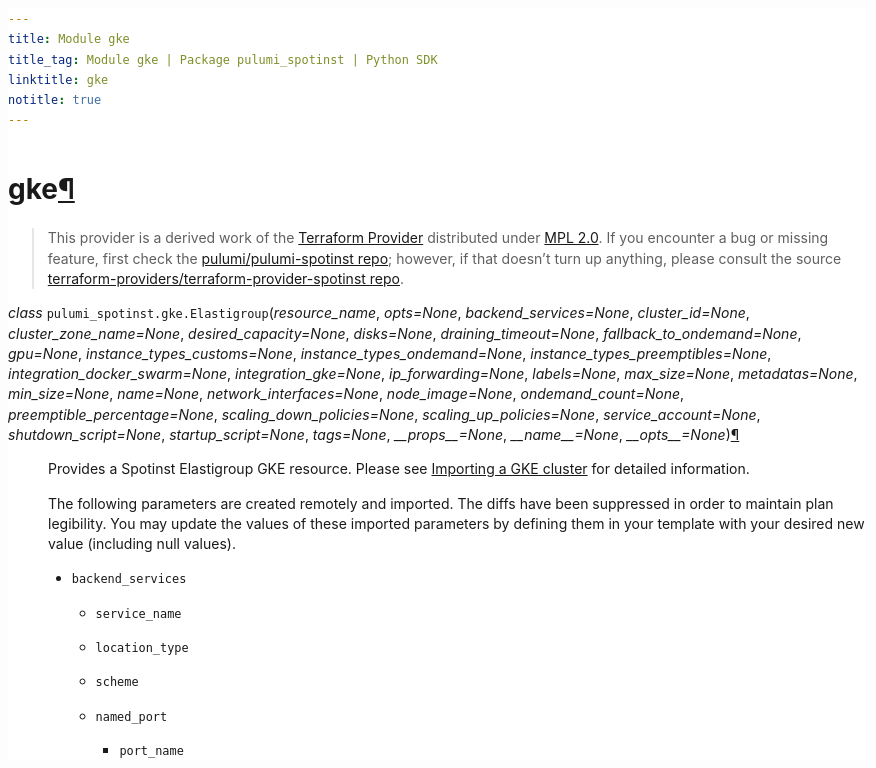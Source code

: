 ```yaml
---
title: Module gke
title_tag: Module gke | Package pulumi_spotinst | Python SDK
linktitle: gke
notitle: true
---
```


<div class="section" id="gke">
<h1>gke<a class="headerlink" href="#gke" title="Permalink to this headline">¶</a></h1>
<blockquote>
<div><p>This provider is a derived work of the <a class="reference external" href="https://github.com/terraform-providers/terraform-provider-spotinst">Terraform Provider</a> distributed under
<a class="reference external" href="https://www.mozilla.org/en-US/MPL/2.0/">MPL 2.0</a>. If you encounter a bug or missing feature, first check the
<a class="reference external" href="https://github.com/pulumi/pulumi-spotinst/issues">pulumi/pulumi-spotinst repo</a>; however, if that doesn’t turn up
anything, please consult the source <a class="reference external" href="https://github.com/terraform-providers/terraform-provider-spotinst/issues">terraform-providers/terraform-provider-spotinst repo</a>.</p>
</div></blockquote>
<span class="target" id="module-pulumi_spotinst.gke"></span><dl class="class">
<dt id="pulumi_spotinst.gke.Elastigroup">
<em class="property">class </em><code class="sig-prename descclassname">pulumi_spotinst.gke.</code><code class="sig-name descname">Elastigroup</code><span class="sig-paren">(</span><em class="sig-param">resource_name</em>, <em class="sig-param">opts=None</em>, <em class="sig-param">backend_services=None</em>, <em class="sig-param">cluster_id=None</em>, <em class="sig-param">cluster_zone_name=None</em>, <em class="sig-param">desired_capacity=None</em>, <em class="sig-param">disks=None</em>, <em class="sig-param">draining_timeout=None</em>, <em class="sig-param">fallback_to_ondemand=None</em>, <em class="sig-param">gpu=None</em>, <em class="sig-param">instance_types_customs=None</em>, <em class="sig-param">instance_types_ondemand=None</em>, <em class="sig-param">instance_types_preemptibles=None</em>, <em class="sig-param">integration_docker_swarm=None</em>, <em class="sig-param">integration_gke=None</em>, <em class="sig-param">ip_forwarding=None</em>, <em class="sig-param">labels=None</em>, <em class="sig-param">max_size=None</em>, <em class="sig-param">metadatas=None</em>, <em class="sig-param">min_size=None</em>, <em class="sig-param">name=None</em>, <em class="sig-param">network_interfaces=None</em>, <em class="sig-param">node_image=None</em>, <em class="sig-param">ondemand_count=None</em>, <em class="sig-param">preemptible_percentage=None</em>, <em class="sig-param">scaling_down_policies=None</em>, <em class="sig-param">scaling_up_policies=None</em>, <em class="sig-param">service_account=None</em>, <em class="sig-param">shutdown_script=None</em>, <em class="sig-param">startup_script=None</em>, <em class="sig-param">tags=None</em>, <em class="sig-param">__props__=None</em>, <em class="sig-param">__name__=None</em>, <em class="sig-param">__opts__=None</em><span class="sig-paren">)</span><a class="headerlink" href="#pulumi_spotinst.gke.Elastigroup" title="Permalink to this definition">¶</a></dt>
<dd><p>Provides a Spotinst Elastigroup GKE resource. Please see <a class="reference external" href="https://api.spotinst.com/elastigroup-for-google-cloud/tutorials/import-a-gke-cluster-as-an-elastigroup/">Importing a GKE cluster</a> for detailed information.</p>
<p>The following parameters are created remotely and imported. The diffs have been suppressed in order to maintain plan legibility. You may update the values of these
imported parameters by defining them in your template with your desired new value (including null values).</p>
<ul class="simple">
<li><p><code class="docutils literal notranslate"><span class="pre">backend_services</span></code></p>
<ul>
<li><p><code class="docutils literal notranslate"><span class="pre">service_name</span></code></p></li>
<li><p><code class="docutils literal notranslate"><span class="pre">location_type</span></code></p></li>
<li><p><code class="docutils literal notranslate"><span class="pre">scheme</span></code></p></li>
<li><p><code class="docutils literal notranslate"><span class="pre">named_port</span></code></p>
<ul>
<li><p><code class="docutils literal notranslate"><span class="pre">port_name</span></code></p></li>
